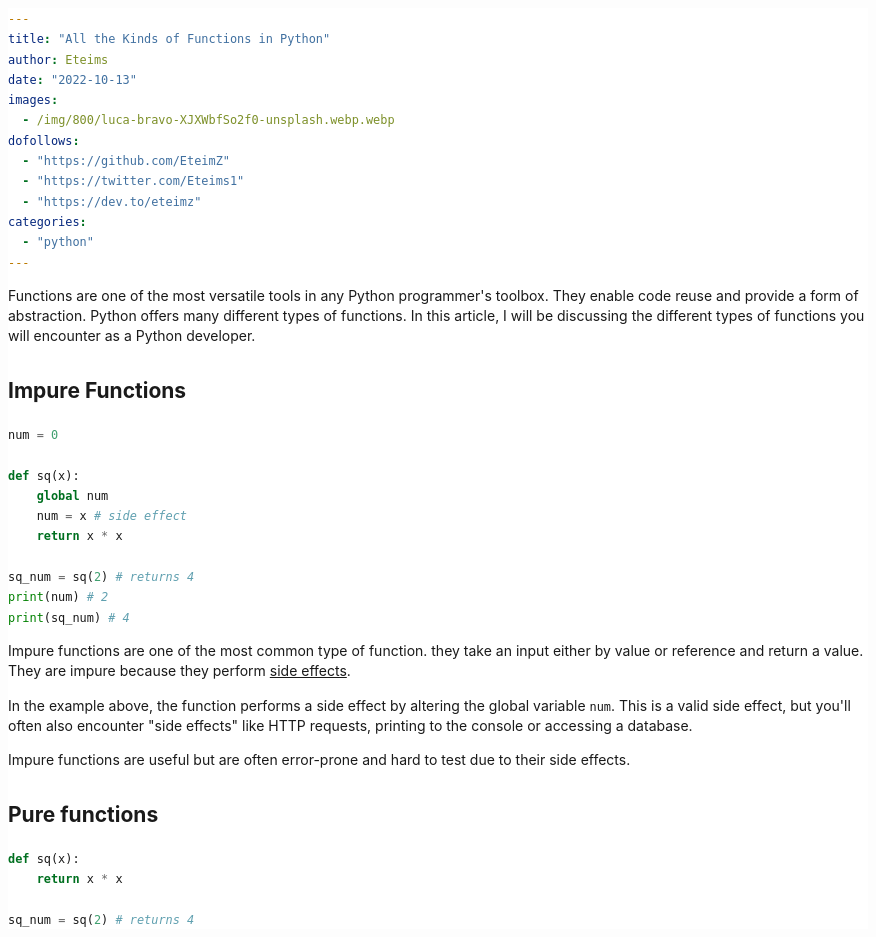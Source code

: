 ```yaml
---
title: "All the Kinds of Functions in Python"
author: Eteims
date: "2022-10-13"
images:
  - /img/800/luca-bravo-XJXWbfSo2f0-unsplash.webp.webp
dofollows:
  - "https://github.com/EteimZ"
  - "https://twitter.com/Eteims1"
  - "https://dev.to/eteimz"
categories:
  - "python"
---
```


Functions are one of the most versatile tools in any Python programmer's toolbox. They enable code reuse and provide a form of abstraction. Python offers many different types of functions. In this article, I will be discussing the different types of functions you will encounter as a Python developer.

## Impure Functions

```python
num = 0

def sq(x):
    global num
    num = x # side effect
    return x * x

sq_num = sq(2) # returns 4
print(num) # 2
print(sq_num) # 4
```

Impure functions are one of the most common type of function. they take an input either by value or reference and return a value. They are impure because they perform [side effects](https://en.wikipedia.org/wiki/Side_effect_(computer_science)). 

In the example above, the function performs a side effect by altering the global variable `num`. This is a valid side effect, but you'll often also encounter "side effects" like  HTTP requests, printing to the console or accessing a database.

Impure functions are useful but are often error-prone and hard to test due to their side effects.

## Pure functions

```python
def sq(x):
    return x * x

sq_num = sq(2) # returns 4
```
